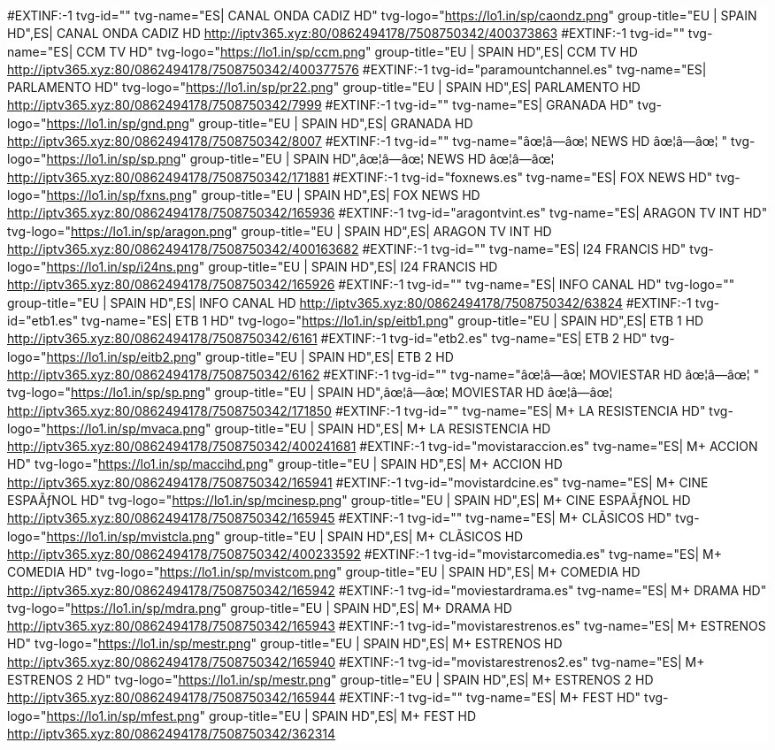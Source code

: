 #EXTINF:-1 tvg-id="" tvg-name="ES| CANAL ONDA CADIZ HD" tvg-logo="https://lo1.in/sp/caondz.png" group-title="EU | SPAIN HD",ES| CANAL ONDA CADIZ HD
http://iptv365.xyz:80/0862494178/7508750342/400373863
#EXTINF:-1 tvg-id="" tvg-name="ES| CCM TV HD" tvg-logo="https://lo1.in/sp/ccm.png" group-title="EU | SPAIN HD",ES| CCM TV HD
http://iptv365.xyz:80/0862494178/7508750342/400377576
#EXTINF:-1 tvg-id="paramountchannel.es" tvg-name="ES| PARLAMENTO HD" tvg-logo="https://lo1.in/sp/pr22.png" group-title="EU | SPAIN HD",ES| PARLAMENTO HD
http://iptv365.xyz:80/0862494178/7508750342/7999
#EXTINF:-1 tvg-id="" tvg-name="ES| GRANADA HD" tvg-logo="https://lo1.in/sp/gnd.png" group-title="EU | SPAIN HD",ES| GRANADA HD
http://iptv365.xyz:80/0862494178/7508750342/8007
#EXTINF:-1 tvg-id="" tvg-name="âœ¦â—âœ¦ NEWS HD âœ¦â—âœ¦ " tvg-logo="https://lo1.in/sp/sp.png" group-title="EU | SPAIN HD",âœ¦â—âœ¦ NEWS HD âœ¦â—âœ¦ 
http://iptv365.xyz:80/0862494178/7508750342/171881
#EXTINF:-1 tvg-id="foxnews.es" tvg-name="ES| FOX NEWS HD" tvg-logo="https://lo1.in/sp/fxns.png" group-title="EU | SPAIN HD",ES| FOX NEWS HD
http://iptv365.xyz:80/0862494178/7508750342/165936
#EXTINF:-1 tvg-id="aragontvint.es" tvg-name="ES| ARAGON TV INT HD" tvg-logo="https://lo1.in/sp/aragon.png" group-title="EU | SPAIN HD",ES| ARAGON TV INT HD
http://iptv365.xyz:80/0862494178/7508750342/400163682
#EXTINF:-1 tvg-id="" tvg-name="ES| I24 FRANCIS HD" tvg-logo="https://lo1.in/sp/i24ns.png" group-title="EU | SPAIN HD",ES| I24 FRANCIS HD
http://iptv365.xyz:80/0862494178/7508750342/165926
#EXTINF:-1 tvg-id="" tvg-name="ES| INFO CANAL HD" tvg-logo="" group-title="EU | SPAIN HD",ES| INFO CANAL HD
http://iptv365.xyz:80/0862494178/7508750342/63824
#EXTINF:-1 tvg-id="etb1.es" tvg-name="ES| ETB 1 HD" tvg-logo="https://lo1.in/sp/eitb1.png" group-title="EU | SPAIN HD",ES| ETB 1 HD
http://iptv365.xyz:80/0862494178/7508750342/6161
#EXTINF:-1 tvg-id="etb2.es" tvg-name="ES| ETB 2 HD" tvg-logo="https://lo1.in/sp/eitb2.png" group-title="EU | SPAIN HD",ES| ETB 2 HD
http://iptv365.xyz:80/0862494178/7508750342/6162
#EXTINF:-1 tvg-id="" tvg-name="âœ¦â—âœ¦  MOVIESTAR HD âœ¦â—âœ¦ " tvg-logo="https://lo1.in/sp/sp.png" group-title="EU | SPAIN HD",âœ¦â—âœ¦  MOVIESTAR HD âœ¦â—âœ¦ 
http://iptv365.xyz:80/0862494178/7508750342/171850
#EXTINF:-1 tvg-id="" tvg-name="ES| M+ LA RESISTENCIA HD" tvg-logo="https://lo1.in/sp/mvaca.png" group-title="EU | SPAIN HD",ES| M+ LA RESISTENCIA HD
http://iptv365.xyz:80/0862494178/7508750342/400241681
#EXTINF:-1 tvg-id="movistaraccion.es" tvg-name="ES| M+ ACCION HD" tvg-logo="https://lo1.in/sp/maccihd.png" group-title="EU | SPAIN HD",ES| M+ ACCION HD
http://iptv365.xyz:80/0862494178/7508750342/165941
#EXTINF:-1 tvg-id="movistardcine.es" tvg-name="ES| M+ CINE ESPAÃƒNOL HD" tvg-logo="https://lo1.in/sp/mcinesp.png" group-title="EU | SPAIN HD",ES| M+ CINE ESPAÃƒNOL HD
http://iptv365.xyz:80/0862494178/7508750342/165945
#EXTINF:-1 tvg-id="" tvg-name="ES| M+ CLÃSICOS HD" tvg-logo="https://lo1.in/sp/mvistcla.png" group-title="EU | SPAIN HD",ES| M+ CLÃSICOS HD
http://iptv365.xyz:80/0862494178/7508750342/400233592
#EXTINF:-1 tvg-id="movistarcomedia.es" tvg-name="ES| M+ COMEDIA HD" tvg-logo="https://lo1.in/sp/mvistcom.png" group-title="EU | SPAIN HD",ES| M+ COMEDIA HD
http://iptv365.xyz:80/0862494178/7508750342/165942
#EXTINF:-1 tvg-id="moviestardrama.es" tvg-name="ES| M+ DRAMA HD" tvg-logo="https://lo1.in/sp/mdra.png" group-title="EU | SPAIN HD",ES| M+ DRAMA HD
http://iptv365.xyz:80/0862494178/7508750342/165943
#EXTINF:-1 tvg-id="movistarestrenos.es" tvg-name="ES| M+ ESTRENOS HD" tvg-logo="https://lo1.in/sp/mestr.png" group-title="EU | SPAIN HD",ES| M+ ESTRENOS HD
http://iptv365.xyz:80/0862494178/7508750342/165940
#EXTINF:-1 tvg-id="movistarestrenos2.es" tvg-name="ES| M+ ESTRENOS 2 HD" tvg-logo="https://lo1.in/sp/mestr.png" group-title="EU | SPAIN HD",ES| M+ ESTRENOS 2 HD
http://iptv365.xyz:80/0862494178/7508750342/165944
#EXTINF:-1 tvg-id="" tvg-name="ES| M+ FEST HD" tvg-logo="https://lo1.in/sp/mfest.png" group-title="EU | SPAIN HD",ES| M+ FEST HD
http://iptv365.xyz:80/0862494178/7508750342/362314
